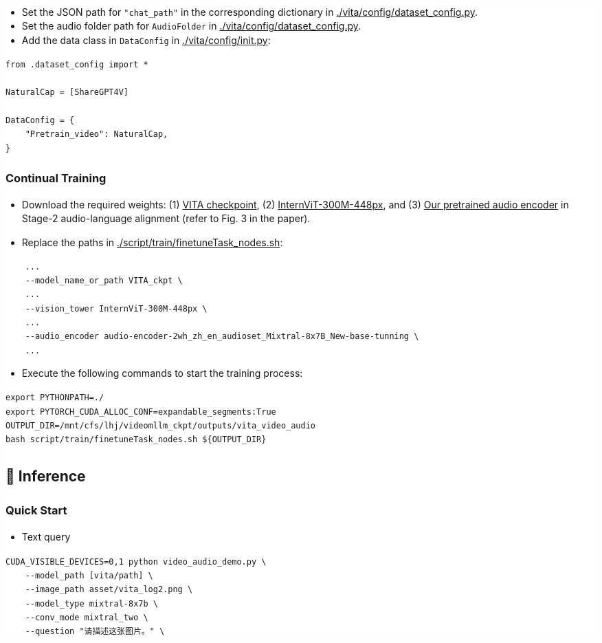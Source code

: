 - Set the JSON path for `"chat_path"` in the corresponding dictionary in [./vita/config/dataset_config.py](./vita/config/dataset_config.py).
- Set the audio folder path for `AudioFolder` in [./vita/config/dataset_config.py](./vita/config/dataset_config.py).
- Add the data class in `DataConfig` in [./vita/config/init.py](./vita/config/__init__.py):
```
from .dataset_config import *

NaturalCap = [ShareGPT4V]

DataConfig = {
    "Pretrain_video": NaturalCap,
}
```


### Continual Training
- Download the required weights: (1) [VITA checkpoint](https://huggingface.co/VITA-MLLM/VITA), (2) [InternViT-300M-448px](https://huggingface.co/OpenGVLab/InternViT-300M-448px), and (3) [Our pretrained audio encoder](https://huggingface.co/VITA-MLLM/VITA) in Stage-2 audio-language alignment (refer to Fig. 3 in the paper).

- Replace the paths in [./script/train/finetuneTask_nodes.sh](./script/train/finetuneTask_nodes.sh):
```
    ...
    --model_name_or_path VITA_ckpt \
    ...
    --vision_tower InternViT-300M-448px \
    ...
    --audio_encoder audio-encoder-2wh_zh_en_audioset_Mixtral-8x7B_New-base-tunning \
    ...
```

- Execute the following commands to start the training process:

```
export PYTHONPATH=./
export PYTORCH_CUDA_ALLOC_CONF=expandable_segments:True
OUTPUT_DIR=/mnt/cfs/lhj/videomllm_ckpt/outputs/vita_video_audio
bash script/train/finetuneTask_nodes.sh ${OUTPUT_DIR}
```


## 📐 Inference
### Quick Start
- Text query
```
CUDA_VISIBLE_DEVICES=0,1 python video_audio_demo.py \
    --model_path [vita/path] \
    --image_path asset/vita_log2.png \
    --model_type mixtral-8x7b \
    --conv_mode mixtral_two \
    --question "请描述这张图片。" \
```
